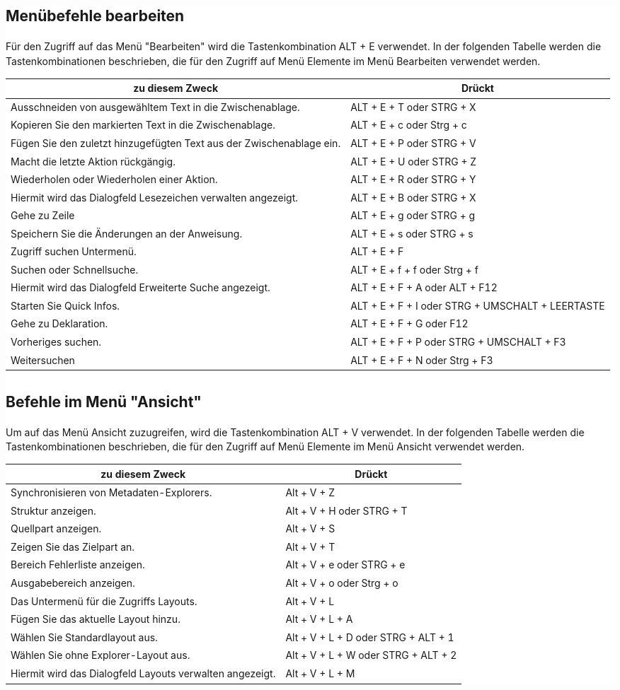 ## <a name="edit-menu-commands"></a>Menübefehle bearbeiten  
Für den Zugriff auf das Menü "Bearbeiten" wird die Tastenkombination ALT + E verwendet. In der folgenden Tabelle werden die Tastenkombinationen beschrieben, die für den Zugriff auf Menü Elemente im Menü Bearbeiten verwendet werden.  
  
|zu diesem Zweck|Drückt|  
|--------------|---------|  
|Ausschneiden von ausgewähltem Text in die Zwischenablage.|ALT + E + T oder STRG + X|  
|Kopieren Sie den markierten Text in die Zwischenablage.|ALT + E + c oder Strg + c|  
|Fügen Sie den zuletzt hinzugefügten Text aus der Zwischenablage ein.|ALT + E + P oder STRG + V|  
|Macht die letzte Aktion rückgängig.|ALT + E + U oder STRG + Z|  
|Wiederholen oder Wiederholen einer Aktion.|ALT + E + R oder STRG + Y|  
|Hiermit wird das Dialogfeld Lesezeichen verwalten angezeigt.|ALT + E + B oder STRG + X|  
|Gehe zu Zeile|ALT + E + g oder STRG + g|  
|Speichern Sie die Änderungen an der Anweisung.|ALT + E + s oder STRG + s|  
|Zugriff suchen Untermenü.|ALT + E + F|  
|Suchen oder Schnellsuche.|ALT + E + f + f oder Strg + f|  
|Hiermit wird das Dialogfeld Erweiterte Suche angezeigt.|ALT + E + F + A oder ALT + F12|  
|Starten Sie Quick Infos.|ALT + E + F + I oder STRG + UMSCHALT + LEERTASTE|  
|Gehe zu Deklaration.|ALT + E + F + G oder F12|  
|Vorheriges suchen.|ALT + E + F + P oder STRG + UMSCHALT + F3|  
|Weitersuchen|ALT + E + F + N oder Strg + F3|  
  
## <a name="view-menu-commands"></a>Befehle im Menü "Ansicht"  
Um auf das Menü Ansicht zuzugreifen, wird die Tastenkombination ALT + V verwendet. In der folgenden Tabelle werden die Tastenkombinationen beschrieben, die für den Zugriff auf Menü Elemente im Menü Ansicht verwendet werden.  
  
|zu diesem Zweck|Drückt|  
|--------------|---------|  
|Synchronisieren von Metadaten-Explorers.|Alt + V + Z|  
|Struktur anzeigen.|Alt + V + H oder STRG + T|  
|Quellpart anzeigen.|Alt + V + S|  
|Zeigen Sie das Zielpart an.|Alt + V + T|  
|Bereich Fehlerliste anzeigen.|Alt + V + e oder STRG + e|  
|Ausgabebereich anzeigen.|Alt + V + o oder Strg + o|  
|Das Untermenü für die Zugriffs Layouts.|Alt + V + L|  
|Fügen Sie das aktuelle Layout hinzu.|Alt + V + L + A|  
|Wählen Sie Standardlayout aus.|Alt + V + L + D oder STRG + ALT + 1|  
|Wählen Sie ohne Explorer-Layout aus.|Alt + V + L + W oder STRG + ALT + 2|  
|Hiermit wird das Dialogfeld Layouts verwalten angezeigt.|Alt + V + L + M|  
  